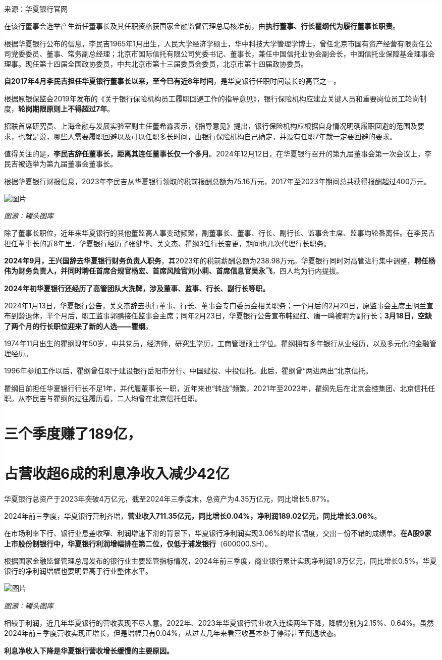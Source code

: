 来源：华夏银行官网

在该行董事会选举产生新任董事长及其任职资格获国家金融监督管理总局核准前，由**执行董事、行长瞿纲代为履行董事长职责**。

根据华夏银行公布的信息，李民吉1965年1月出生，人民大学经济学硕士，华中科技大学管理学博士，曾任北京市国有资产经营有限责任公司党委委员、董事、常务副总经理；北京市国际信托有限公司党委书记、董事长，兼任中国信托业协会副会长，中国信托业保障基金理事会理事。现任第十四届全国政协委员，中共北京市第十三届委员会委员，北京市第十四届政协委员。

**自2017年4月李民吉担任华夏银行董事长以来，至今已有近8年时间**，是华夏银行任职时间最长的高管之一。

根据原银保监会2019年发布的《关于银行保险机构员工履职回避工作的指导意见》，银行保险机构应建立关键人员和重要岗位员工轮岗制度，**轮岗期限原则上不得超过7年**。

招联首席研究员、上海金融与发展实验室副主任董希淼表示，《指导意见》提出，银行保险机构应根据自身情况明确履职回避的范围及要求，也就是说，哪些人需要履职回避以及可以任职多长时间，由银行保险机构自己确定，并没有任职7年就一定要回避的要求。

值得关注的是，**李民吉辞任董事长，距离其连任董事长仅一个多月**。2024年12月12日，在华夏银行召开的第九届董事会第一次会议上，李民吉被选举为第九届董事会董事长。

根据华夏银行财报信息，2023年李民吉从华夏银行领取的税前报酬总额为75.16万元，2017年至2023年期间总共获得报酬超过400万元。

![图片](https://inews.gtimg.com/om_bt/O1R2e4HsKsOYeiEdTCcXD2Xuat5-XqhTSP4HngQOV45ooAA/641)

*图源：罐头图库*

除了董事长职位，近年来华夏银行的其他董监高人事变动频繁，副董事长、董事、行长、副行长、监事会主席、监事均轮番离任。在李民吉担任董事长的近8年里，华夏银行经历了张健华、关文杰、瞿纲3任行长变更，期间也几次代理行长职务。

**2024年9月，王兴国辞去华夏银行财务负责人职务**，其2023年的税前薪酬总额为238.98万元。华夏银行同时对高管进行集中调整，**聘任杨伟为财务负责人，并同时聘任首席合规官杨宏、首席风险官刘小莉、首席信息官吴永飞**，四人均为行内提拔。

**2024年初华夏银行还经历了高管团队大洗牌，涉及董事、监事、行长、副行长等职。**

2024年1月13日，华夏银行公告，关文杰辞去执行董事、行长、董事会专门委员会相关职务；一个月后的2月20日，原监事会主席王明兰宣布到龄退休，半个月后，职工监事郭鹏接任监事会主席；同年2月23日，华夏银行公告宣布韩建红、唐一鸣被聘为副行长；**3月18日，空缺了两个月的行长职位迎来了新的人选——瞿纲**。

1974年11月出生的瞿纲现年50岁，中共党员，经济师，研究生学历，工商管理硕士学位。瞿纲拥有多年银行从业经历，以及多元化的金融管理经历。

1996年参加工作以后，瞿纲曾任职于建设银行岳阳市分行、中国建投、中投信托。此后，瞿纲曾“两进两出”北京信托。

瞿纲目前担任华夏银行行长不足1年，并代履董事长一职，近年来也“转战”频繁，2021年至2023年，瞿纲先后在北京金控集团、北京信托任职。从李民吉与瞿纲的过往履历看，二人均曾在北京信托任职。

**三个季度赚了189亿，**
===============

**占营收超6成的利息净收入减少42亿**
=====================

华夏银行总资产于2023年突破4万亿元，截至2024年三季度末，总资产为4.35万亿元，同比增长5.87%。

2024年前三季度，华夏银行营利齐增，**营业收入711.35亿元，同比增长0.04%，净利润189.02亿元，同比增长3.06%**。

在市场利率下行、银行业息差收窄、利润增速下滑的背景下，华夏银行净利润实现3.06%的增长幅度，交出一份不错的成绩单。**在A股9家上市股份制银行中，华夏银行利润增幅排在第二位，仅低于浦发银行**（600000.SH）。

根据国家金融监督管理总局发布的银行业主要监管指标情况，2024年前三季度，商业银行累计实现净利润1.9万亿元，同比增长0.5%。华夏银行的净利润增幅也要明显高于行业整体水平。

![图片](https://inews.gtimg.com/om_bt/OjsOuERVqpXxXkpJ_3O1sEAhEewVetX6OflSnDTcuxf34AA/641)

*图源：罐头图库*

相较于利润，近几年华夏银行的营收表现不尽人意。2022年、2023年华夏银行营业收入连续两年下降，降幅分别为2.15%、0.64%。虽然2024年前三季度营收实现正增长，但是增幅只有0.04%，从过去几年来看营收基本处于停滞甚至倒退状态。

**利息净收入下降是华夏银行营收增长缓慢的主要原因。**
